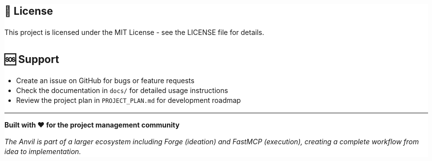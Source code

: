 ## 📄 License

This project is licensed under the MIT License - see the LICENSE file for details.

## 🆘 Support

- Create an issue on GitHub for bugs or feature requests
- Check the documentation in `docs/` for detailed usage instructions
- Review the project plan in `PROJECT_PLAN.md` for development roadmap

---

**Built with ❤️ for the project management community**

*The Anvil is part of a larger ecosystem including Forge (ideation) and FastMCP (execution), creating a complete workflow from idea to implementation.* 